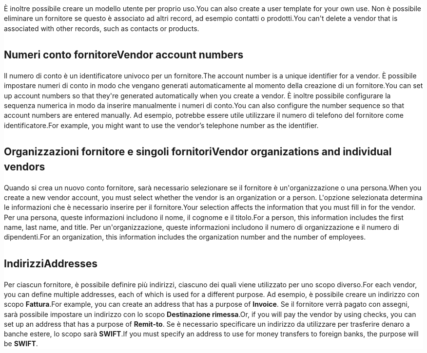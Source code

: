 <span data-ttu-id="7b665-126">È inoltre possibile creare un modello utente per proprio uso.</span><span class="sxs-lookup"><span data-stu-id="7b665-126">You can also create a user template for your own use.</span></span> <span data-ttu-id="7b665-127">Non è possibile eliminare un fornitore se questo è associato ad altri record, ad esempio contatti o prodotti.</span><span class="sxs-lookup"><span data-stu-id="7b665-127">You can't delete a vendor that is associated with other records, such as contacts or products.</span></span>

## <a name="vendor-account-numbers"></a><span data-ttu-id="7b665-128">Numeri conto fornitore</span><span class="sxs-lookup"><span data-stu-id="7b665-128">Vendor account numbers</span></span>
<span data-ttu-id="7b665-129">Il numero di conto è un identificatore univoco per un fornitore.</span><span class="sxs-lookup"><span data-stu-id="7b665-129">The account number is a unique identifier for a vendor.</span></span> <span data-ttu-id="7b665-130">È possibile impostare numeri di conto in modo che vengano generati automaticamente al momento della creazione di un fornitore.</span><span class="sxs-lookup"><span data-stu-id="7b665-130">You can set up account numbers so that they're generated automatically when you create a vendor.</span></span> <span data-ttu-id="7b665-131">È inoltre possibile configurare la sequenza numerica in modo da inserire manualmente i numeri di conto.</span><span class="sxs-lookup"><span data-stu-id="7b665-131">You can also configure the number sequence so that account numbers are entered manually.</span></span> <span data-ttu-id="7b665-132">Ad esempio, potrebbe essere utile utilizzare il numero di telefono del fornitore come identificatore.</span><span class="sxs-lookup"><span data-stu-id="7b665-132">For example, you might want to use the vendor’s telephone number as the identifier.</span></span>

## <a name="vendor-organizations-and-individual-vendors"></a><span data-ttu-id="7b665-133">Organizzazioni fornitore e singoli fornitori</span><span class="sxs-lookup"><span data-stu-id="7b665-133">Vendor organizations and individual vendors</span></span>
<span data-ttu-id="7b665-134">Quando si crea un nuovo conto fornitore, sarà necessario selezionare se il fornitore è un'organizzazione o una persona.</span><span class="sxs-lookup"><span data-stu-id="7b665-134">When you create a new vendor account, you must select whether the vendor is an organization or a person.</span></span> <span data-ttu-id="7b665-135">L'opzione selezionata determina le informazioni che è necessario inserire per il fornitore.</span><span class="sxs-lookup"><span data-stu-id="7b665-135">Your selection affects the information that you must fill in for the vendor.</span></span> <span data-ttu-id="7b665-136">Per una persona, queste informazioni includono il nome, il cognome e il titolo.</span><span class="sxs-lookup"><span data-stu-id="7b665-136">For a person, this information includes the first name, last name, and title.</span></span> <span data-ttu-id="7b665-137">Per un'organizzazione, queste informazioni includono il numero di organizzazione e il numero di dipendenti.</span><span class="sxs-lookup"><span data-stu-id="7b665-137">For an organization, this information includes the organization number and the number of employees.</span></span>

## <a name="addresses"></a><span data-ttu-id="7b665-138">Indirizzi</span><span class="sxs-lookup"><span data-stu-id="7b665-138">Addresses</span></span>
<span data-ttu-id="7b665-139">Per ciascun fornitore, è possibile definire più indirizzi, ciascuno dei quali viene utilizzato per uno scopo diverso.</span><span class="sxs-lookup"><span data-stu-id="7b665-139">For each vendor, you can define multiple addresses, each of which is used for a different purpose.</span></span> <span data-ttu-id="7b665-140">Ad esempio, è possibile creare un indirizzo con scopo **Fattura**.</span><span class="sxs-lookup"><span data-stu-id="7b665-140">For example, you can create an address that has a purpose of **Invoice**.</span></span> <span data-ttu-id="7b665-141">Se il fornitore verrà pagato con assegni, sarà possibile impostare un indirizzo con lo scopo **Destinazione rimessa**.</span><span class="sxs-lookup"><span data-stu-id="7b665-141">Or, if you will pay the vendor by using checks, you can set up an address that has a purpose of **Remit-to**.</span></span> <span data-ttu-id="7b665-142">Se è necessario specificare un indirizzo da utilizzare per trasferire denaro a banche estere, lo scopo sarà **SWIFT**.</span><span class="sxs-lookup"><span data-stu-id="7b665-142">If you must specify an address to use for money transfers to foreign banks, the purpose will be **SWIFT**.</span></span>
